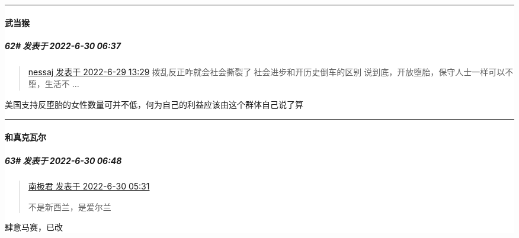 *****

####  武当猴  
##### 62#       发表于 2022-6-30 06:37

<blockquote><a href="httphttps://bbs.saraba1st.com/2b/forum.php?mod=redirect&amp;goto=findpost&amp;pid=56457724&amp;ptid=2078454" target="_blank">nessaj 发表于 2022-6-29 13:29</a>
拨乱反正咋就会社会撕裂了
社会进步和开历史倒车的区别
说到底，开放堕胎，保守人士一样可以不堕，生活不 ...</blockquote>
美国支持反堕胎的女性数量可并不低，何为自己的利益应该由这个群体自己说了算



*****

####  和真克瓦尔  
##### 63#       发表于 2022-6-30 06:48

<blockquote><a href="httphttps://bbs.saraba1st.com/2b/forum.php?mod=redirect&amp;goto=findpost&amp;pid=56467166&amp;ptid=2078454" target="_blank">南极君 发表于 2022-6-30 05:31</a>

不是新西兰，是爱尔兰</blockquote>
肆意马赛，已改

